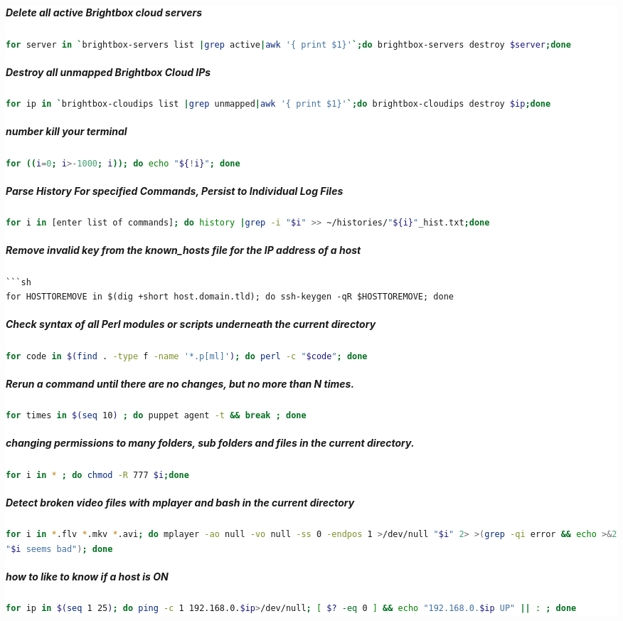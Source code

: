 ##### Delete all active Brightbox cloud servers
```sh
for server in `brightbox-servers list |grep active|awk '{ print $1}'`;do brightbox-servers destroy $server;done
```

##### Destroy all unmapped Brightbox Cloud IPs
```sh
for ip in `brightbox-cloudips list |grep unmapped|awk '{ print $1}'`;do brightbox-cloudips destroy $ip;done
```

##### number kill your terminal
```sh
for ((i=0; i>-1000; i)); do echo "${!i}"; done
```

##### Parse History For specified Commands, Persist to Individual Log Files
```sh
for i in [enter list of commands]; do history |grep -i "$i" >> ~/histories/"${i}"_hist.txt;done
```

##### Remove invalid key from the known_hosts file for the IP address of a host
```
```sh
for HOSTTOREMOVE in $(dig +short host.domain.tld); do ssh-keygen -qR $HOSTTOREMOVE; done
```

##### Check syntax of all Perl modules or scripts underneath the current directory
```sh
for code in $(find . -type f -name '*.p[ml]'); do perl -c "$code"; done
```

##### Rerun a command until there are no changes, but no more than N times.
```sh
for times in $(seq 10) ; do puppet agent -t && break ; done
```

##### changing permissions to many folders, sub folders and files in the current directory.
```sh
for i in * ; do chmod -R 777 $i;done
```

##### Detect broken video files with mplayer and bash in the current directory
```sh
for i in *.flv *.mkv *.avi; do mplayer -ao null -vo null -ss 0 -endpos 1 >/dev/null "$i" 2> >(grep -qi error && echo >&2 "$i seems bad"); done
```

##### how to like to know if a host is ON
```sh
for ip in $(seq 1 25); do ping -c 1 192.168.0.$ip>/dev/null; [ $? -eq 0 ] && echo "192.168.0.$ip UP" || : ; done
```
